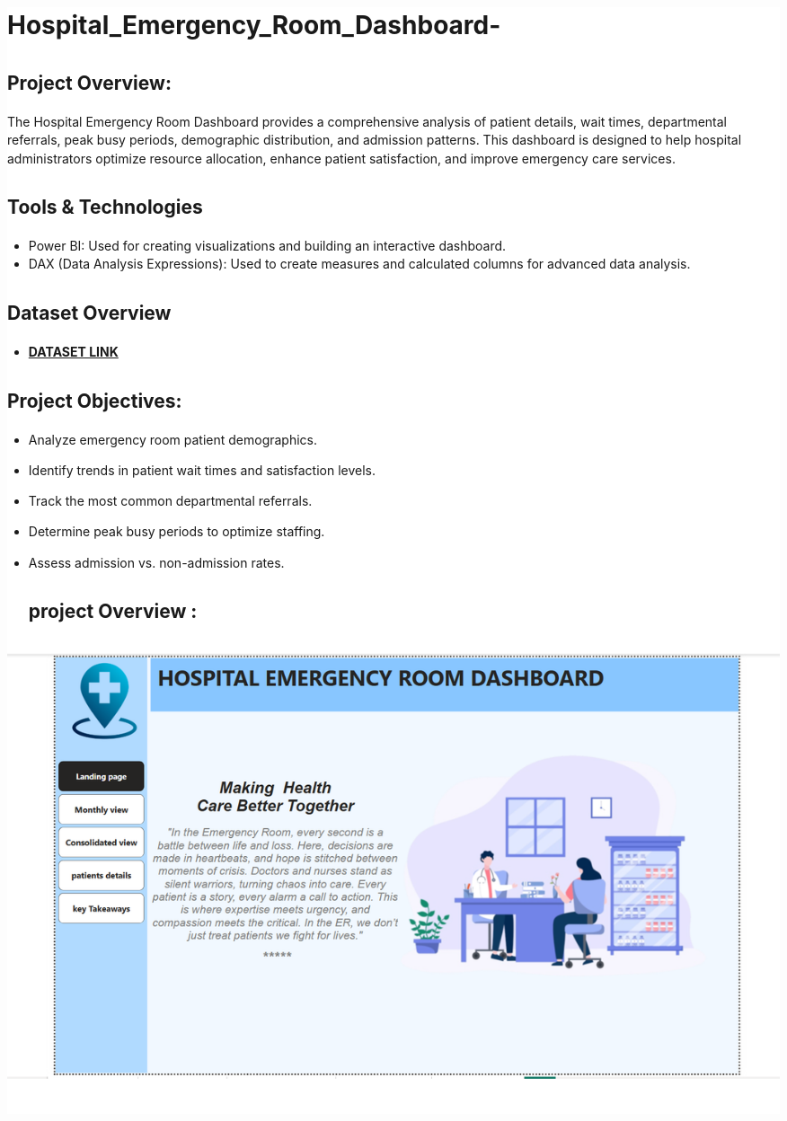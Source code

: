 # Hospital_Emergency_Room_Dashboard-

## Project Overview:

The Hospital Emergency Room Dashboard provides a comprehensive analysis of patient details, wait times, departmental referrals, peak busy periods, demographic distribution, and admission patterns. This dashboard is designed to help hospital administrators optimize resource allocation, enhance patient satisfaction, and improve emergency care services.


## Tools & Technologies
- Power BI: Used for creating visualizations and building an interactive dashboard.
- DAX (Data Analysis Expressions): Used to create measures and calculated columns for advanced data analysis.

 ## Dataset Overview
 
- [**DATASET LINK**](https://github.com/bagdenatasha2001/Hospital_Emergency_Room_Dashboard-/blob/main/Hospital%20ER_Data.csv)


 ## Project Objectives:

 - Analyze emergency room patient demographics.

- Identify trends in patient wait times and satisfaction levels.

- Track the most common departmental referrals.

- Determine peak busy periods to optimize staffing.

- Assess admission vs. non-admission rates.

  ## project  Overview :
  
<img src="https://github.com/bagdenatasha2001/Hospital_Emergency_Room_Dashboard-/blob/main/dashboard_Images/hospital_landing%20page.png" width="1200" height="500"> &nbsp;
